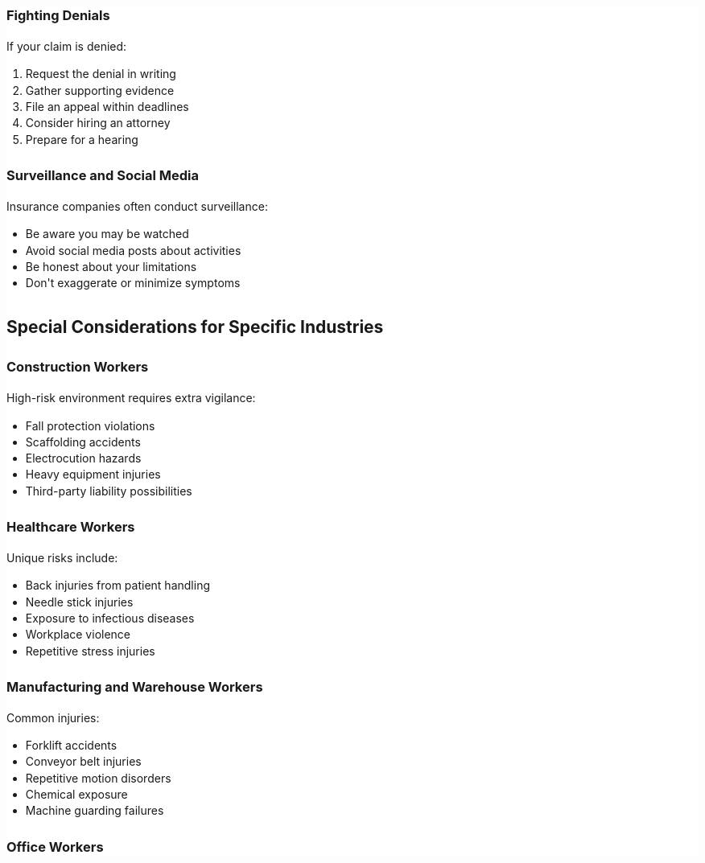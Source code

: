 ### Fighting Denials

If your claim is denied:

1. Request the denial in writing
2. Gather supporting evidence
3. File an appeal within deadlines
4. Consider hiring an attorney
5. Prepare for a hearing

### Surveillance and Social Media

Insurance companies often conduct surveillance:

- Be aware you may be watched
- Avoid social media posts about activities
- Be honest about your limitations
- Don't exaggerate or minimize symptoms

## Special Considerations for Specific Industries

### Construction Workers

High-risk environment requires extra vigilance:

- Fall protection violations
- Scaffolding accidents
- Electrocution hazards
- Heavy equipment injuries
- Third-party liability possibilities

### Healthcare Workers

Unique risks include:

- Back injuries from patient handling
- Needle stick injuries
- Exposure to infectious diseases
- Workplace violence
- Repetitive stress injuries

### Manufacturing and Warehouse Workers

Common injuries:

- Forklift accidents
- Conveyor belt injuries
- Repetitive motion disorders
- Chemical exposure
- Machine guarding failures

### Office Workers
